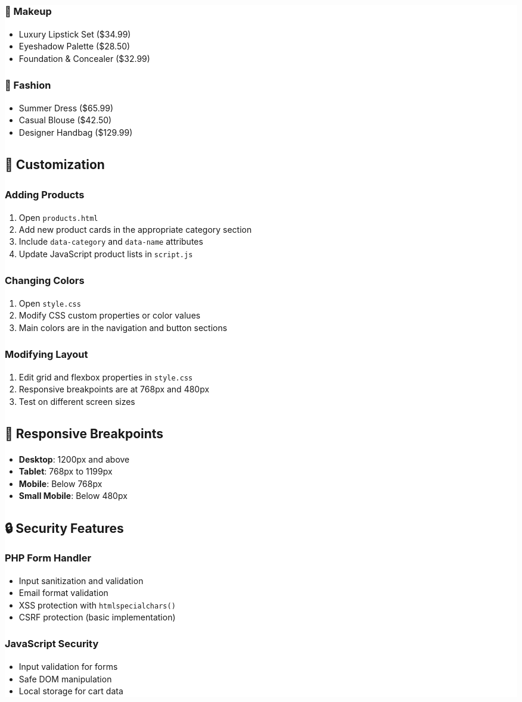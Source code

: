 ### 💄 Makeup
- Luxury Lipstick Set ($34.99)
- Eyeshadow Palette ($28.50)
- Foundation & Concealer ($32.99)

### 👗 Fashion
- Summer Dress ($65.99)
- Casual Blouse ($42.50)
- Designer Handbag ($129.99)

## 🔧 Customization

### Adding Products
1. Open `products.html`
2. Add new product cards in the appropriate category section
3. Include `data-category` and `data-name` attributes
4. Update JavaScript product lists in `script.js`

### Changing Colors
1. Open `style.css`
2. Modify CSS custom properties or color values
3. Main colors are in the navigation and button sections

### Modifying Layout
1. Edit grid and flexbox properties in `style.css`
2. Responsive breakpoints are at 768px and 480px
3. Test on different screen sizes

## 📱 Responsive Breakpoints

- **Desktop**: 1200px and above
- **Tablet**: 768px to 1199px
- **Mobile**: Below 768px
- **Small Mobile**: Below 480px

## 🔒 Security Features

### PHP Form Handler
- Input sanitization and validation
- Email format validation
- XSS protection with `htmlspecialchars()`
- CSRF protection (basic implementation)

### JavaScript Security
- Input validation for forms
- Safe DOM manipulation
- Local storage for cart data
